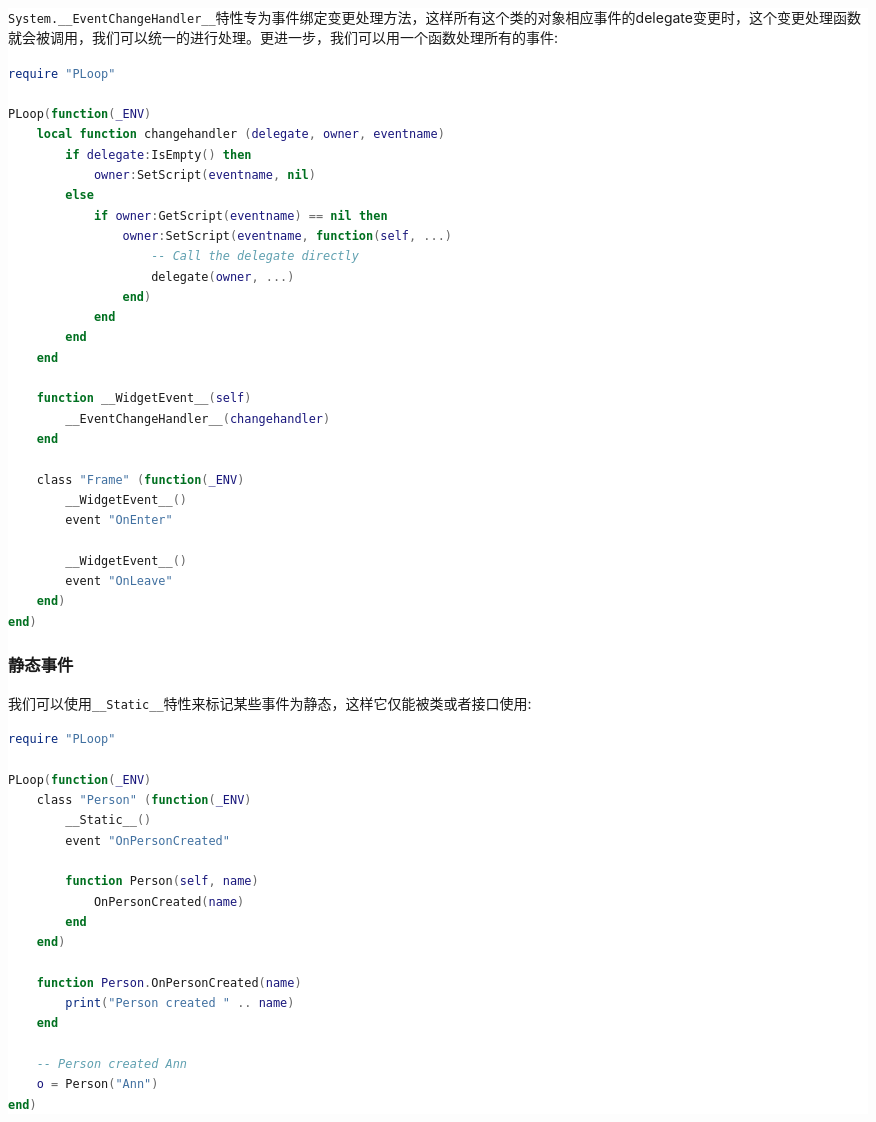 `System.__EventChangeHandler__`特性专为事件绑定变更处理方法，这样所有这个类的对象相应事件的delegate变更时，这个变更处理函数就会被调用，我们可以统一的进行处理。更进一步，我们可以用一个函数处理所有的事件:

```lua
require "PLoop"

PLoop(function(_ENV)
	local function changehandler (delegate, owner, eventname)
		if delegate:IsEmpty() then
			owner:SetScript(eventname, nil)
		else
			if owner:GetScript(eventname) == nil then
				owner:SetScript(eventname, function(self, ...)
					-- Call the delegate directly
					delegate(owner, ...)
				end)
			end
		end
	end

	function __WidgetEvent__(self)
		__EventChangeHandler__(changehandler)
	end

	class "Frame" (function(_ENV)
		__WidgetEvent__()
		event "OnEnter"

		__WidgetEvent__()
		event "OnLeave"
	end)
end)
```

### 静态事件

我们可以使用`__Static__`特性来标记某些事件为静态，这样它仅能被类或者接口使用:

```lua
require "PLoop"

PLoop(function(_ENV)
	class "Person" (function(_ENV)
		__Static__()
		event "OnPersonCreated"

		function Person(self, name)
			OnPersonCreated(name)
		end
	end)

	function Person.OnPersonCreated(name)
		print("Person created " .. name)
	end

	-- Person created Ann
	o = Person("Ann")
end)
```

